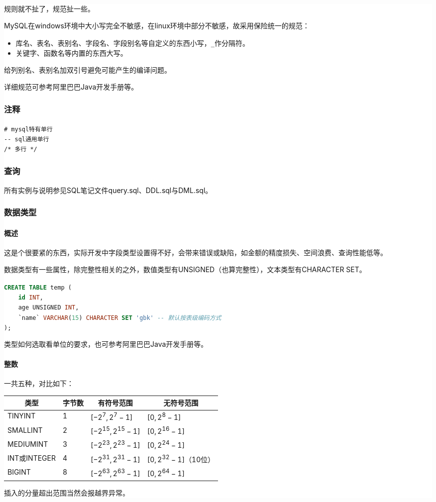 规则就不扯了，规范扯一些。

MySQL在windows环境中大小写完全不敏感，在linux环境中部分不敏感，故采用保险统一的规范：

- 库名、表名、表别名、字段名、字段别名等自定义的东西小写，`_`作分隔符。
- 关键字、函数名等内置的东西大写。

给列别名、表别名加双引号避免可能产生的编译问题。

详细规范可参考阿里巴巴Java开发手册等。

### 注释

```mysql
# mysql特有单行
-- sql通用单行
/* 多行 */
```

### 查询

所有实例与说明参见SQL笔记文件query.sql、DDL.sql与DML.sql。

### 数据类型

#### 概述

这是个很要紧的东西，实际开发中字段类型设置得不好，会带来错误或缺陷，如金额的精度损失、空间浪费、查询性能低等。

数据类型有一些属性，除完整性相关的之外，数值类型有UNSIGNED（也算完整性），文本类型有CHARACTER SET。

```sql
CREATE TABLE temp (
	id INT,
    age UNSIGNED INT,
    `name` VARCHAR(15) CHARACTER SET 'gbk' -- 默认按表级编码方式
);
```

类型如何选取看单位的要求，也可参考阿里巴巴Java开发手册等。

#### 整数

一共五种，对比如下：

| 类型         | 字节数 | 有符号范围            | 无符号范围             |
| ------------ | ------ | --------------------- | ---------------------- |
| TINYINT      | 1      | $[-2^7,2^7-1]$        | $[0,2^8-1]$            |
| SMALLINT     | 2      | $[-2^{15}, 2^{15}-1]$ | $[0, 2^{16}-1]$        |
| MEDIUMINT    | 3      | $[-2^{23}, 2^{23}-1]$ | $[0,2^{24}-1]$         |
| INT或INTEGER | 4      | $[-2^{31},2^{31}-1]$  | $[0,2^{32}-1]$（10位） |
| BIGINT       | 8      | $[-2^{63},2^{63}-1]$  | $[0,2^{64}-1]$         |

插入的分量超出范围当然会报越界异常。
